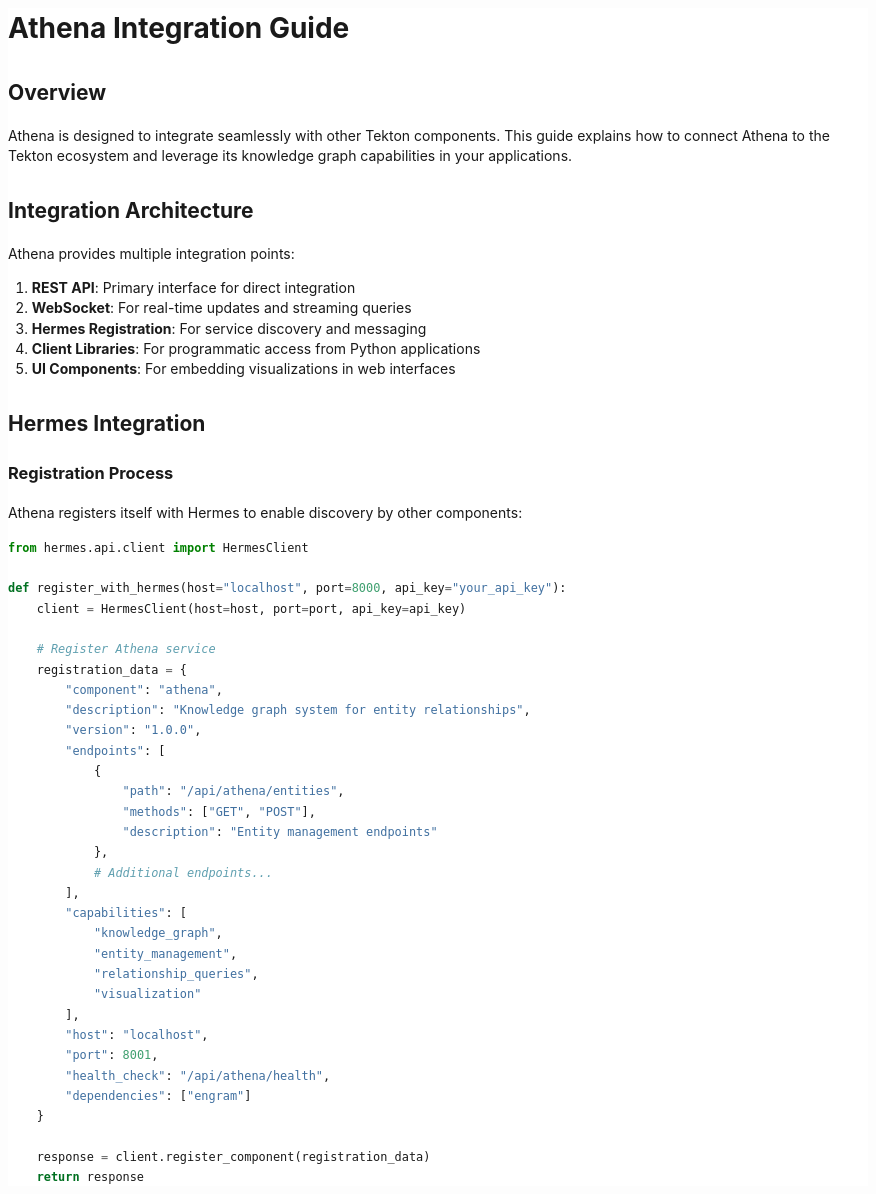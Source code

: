 # Athena Integration Guide

## Overview

Athena is designed to integrate seamlessly with other Tekton components. This guide explains how to connect Athena to the Tekton ecosystem and leverage its knowledge graph capabilities in your applications.

## Integration Architecture

Athena provides multiple integration points:

1. **REST API**: Primary interface for direct integration
2. **WebSocket**: For real-time updates and streaming queries
3. **Hermes Registration**: For service discovery and messaging
4. **Client Libraries**: For programmatic access from Python applications
5. **UI Components**: For embedding visualizations in web interfaces

## Hermes Integration

### Registration Process

Athena registers itself with Hermes to enable discovery by other components:

```python
from hermes.api.client import HermesClient

def register_with_hermes(host="localhost", port=8000, api_key="your_api_key"):
    client = HermesClient(host=host, port=port, api_key=api_key)
    
    # Register Athena service
    registration_data = {
        "component": "athena",
        "description": "Knowledge graph system for entity relationships",
        "version": "1.0.0",
        "endpoints": [
            {
                "path": "/api/athena/entities",
                "methods": ["GET", "POST"],
                "description": "Entity management endpoints"
            },
            # Additional endpoints...
        ],
        "capabilities": [
            "knowledge_graph",
            "entity_management",
            "relationship_queries",
            "visualization"
        ],
        "host": "localhost",
        "port": 8001,
        "health_check": "/api/athena/health",
        "dependencies": ["engram"]
    }
    
    response = client.register_component(registration_data)
    return response
```
